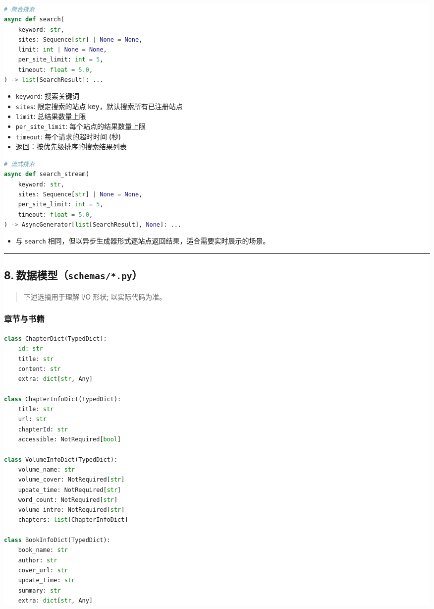 ```python
# 聚合搜索
async def search(
    keyword: str,
    sites: Sequence[str] | None = None,
    limit: int | None = None,
    per_site_limit: int = 5,
    timeout: float = 5.0,
) -> list[SearchResult]: ...
```

* `keyword`: 搜索关键词
* `sites`: 限定搜索的站点 key，默认搜索所有已注册站点
* `limit`: 总结果数量上限
* `per_site_limit`: 每个站点的结果数量上限
* `timeout`: 每个请求的超时时间 (秒)
* 返回：按优先级排序的搜索结果列表

```python
# 流式搜索
async def search_stream(
    keyword: str,
    sites: Sequence[str] | None = None,
    per_site_limit: int = 5,
    timeout: float = 5.0,
) -> AsyncGenerator[list[SearchResult], None]: ...
```

* 与 `search` 相同，但以异步生成器形式逐站点返回结果，适合需要实时展示的场景。

---

## 8. 数据模型（`schemas/*.py`）

> 下述选摘用于理解 I/O 形状; 以实际代码为准。

### 章节与书籍

```python
class ChapterDict(TypedDict):
    id: str
    title: str
    content: str
    extra: dict[str, Any]

class ChapterInfoDict(TypedDict):
    title: str
    url: str
    chapterId: str
    accessible: NotRequired[bool]

class VolumeInfoDict(TypedDict):
    volume_name: str
    volume_cover: NotRequired[str]
    update_time: NotRequired[str]
    word_count: NotRequired[str]
    volume_intro: NotRequired[str]
    chapters: list[ChapterInfoDict]

class BookInfoDict(TypedDict):
    book_name: str
    author: str
    cover_url: str
    update_time: str
    summary: str
    extra: dict[str, Any]
```